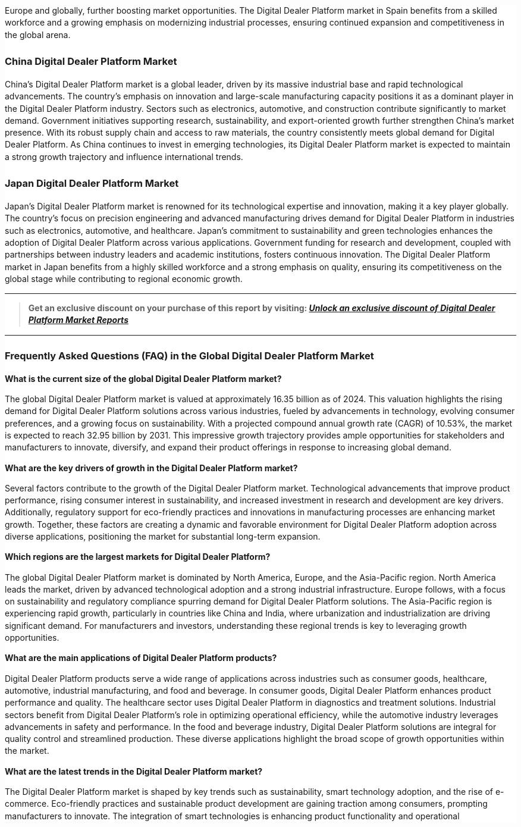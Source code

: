 Europe and globally, further boosting market opportunities. The Digital Dealer Platform market in Spain benefits from a skilled workforce and a growing emphasis on modernizing industrial processes, ensuring continued expansion and competitiveness in the global arena.</p><h3>China Digital Dealer Platform Market</h3><p>China&rsquo;s Digital Dealer Platform market is a global leader, driven by its massive industrial base and rapid technological advancements. The country&rsquo;s emphasis on innovation and large-scale manufacturing capacity positions it as a dominant player in the Digital Dealer Platform industry. Sectors such as electronics, automotive, and construction contribute significantly to market demand. Government initiatives supporting research, sustainability, and export-oriented growth further strengthen China&rsquo;s market presence. With its robust supply chain and access to raw materials, the country consistently meets global demand for Digital Dealer Platform. As China continues to invest in emerging technologies, its Digital Dealer Platform market is expected to maintain a strong growth trajectory and influence international trends.</p><h3>Japan Digital Dealer Platform Market</h3><p>Japan&rsquo;s Digital Dealer Platform market is renowned for its technological expertise and innovation, making it a key player globally. The country&rsquo;s focus on precision engineering and advanced manufacturing drives demand for Digital Dealer Platform in industries such as electronics, automotive, and healthcare. Japan&rsquo;s commitment to sustainability and green technologies enhances the adoption of Digital Dealer Platform across various applications. Government funding for research and development, coupled with partnerships between industry leaders and academic institutions, fosters continuous innovation. The Digital Dealer Platform market in Japan benefits from a highly skilled workforce and a strong emphasis on quality, ensuring its competitiveness on the global stage while contributing to regional economic growth.</p><hr /><blockquote><p><strong>Get an exclusive discount on your purchase of this report by visiting: <em><a href="://marketresearchpulse.com/ask-for-discount/54917?utm_source=Github&amp;utm_medium=022">Unlock an exclusive discount of Digital Dealer Platform Market Reports</a></em>&nbsp;</strong></p></blockquote><hr /><h3>Frequently Asked Questions (FAQ) in the Global Digital Dealer Platform Market</h3><p><strong>What is the current size of the global Digital Dealer Platform market?</strong></p><p>The global Digital Dealer Platform market is valued at approximately 16.35 billion as of 2024. This valuation highlights the rising demand for Digital Dealer Platform solutions across various industries, fueled by advancements in technology, evolving consumer preferences, and a growing focus on sustainability. With a projected compound annual growth rate (CAGR) of 10.53%, the market is expected to reach 32.95 billion by 2031. This impressive growth trajectory provides ample opportunities for stakeholders and manufacturers to innovate, diversify, and expand their product offerings in response to increasing global demand.</p><p><strong>What are the key drivers of growth in the Digital Dealer Platform market?</strong></p><p>Several factors contribute to the growth of the Digital Dealer Platform market. Technological advancements that improve product performance, rising consumer interest in sustainability, and increased investment in research and development are key drivers. Additionally, regulatory support for eco-friendly practices and innovations in manufacturing processes are enhancing market growth. Together, these factors are creating a dynamic and favorable environment for Digital Dealer Platform adoption across diverse applications, positioning the market for substantial long-term expansion.</p><p><strong>Which regions are the largest markets for Digital Dealer Platform?</strong></p><p>The global Digital Dealer Platform market is dominated by North America, Europe, and the Asia-Pacific region. North America leads the market, driven by advanced technological adoption and a strong industrial infrastructure. Europe follows, with a focus on sustainability and regulatory compliance spurring demand for Digital Dealer Platform solutions. The Asia-Pacific region is experiencing rapid growth, particularly in countries like China and India, where urbanization and industrialization are driving significant demand. For manufacturers and investors, understanding these regional trends is key to leveraging growth opportunities.</p><p><strong>What are the main applications of Digital Dealer Platform products?</strong></p><p>Digital Dealer Platform products serve a wide range of applications across industries such as consumer goods, healthcare, automotive, industrial manufacturing, and food and beverage. In consumer goods, Digital Dealer Platform enhances product performance and quality. The healthcare sector uses Digital Dealer Platform in diagnostics and treatment solutions. Industrial sectors benefit from Digital Dealer Platform&rsquo;s role in optimizing operational efficiency, while the automotive industry leverages advancements in safety and performance. In the food and beverage industry, Digital Dealer Platform solutions are integral for quality control and streamlined production. These diverse applications highlight the broad scope of growth opportunities within the market.</p><p><strong>What are the latest trends in the Digital Dealer Platform market?</strong></p><p>The Digital Dealer Platform market is shaped by key trends such as sustainability, smart technology adoption, and the rise of e-commerce. Eco-friendly practices and sustainable product development are gaining traction among consumers, prompting manufacturers to innovate. The integration of smart technologies is enhancing product functionality and operational